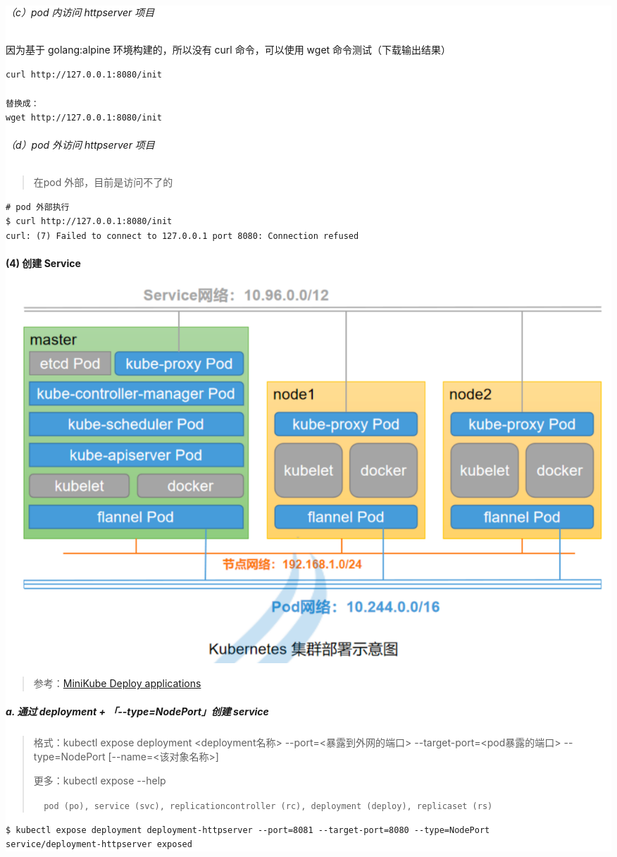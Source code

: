 ###### （c）pod 内访问 httpserver 项目
因为基于 golang:alpine 环境构建的，所以没有 curl 命令，可以使用 wget 命令测试（下载输出结果）
```
curl http://127.0.0.1:8080/init

替换成：
wget http://127.0.0.1:8080/init
```

###### （d）pod 外访问 httpserver 项目
> 在pod 外部，目前是访问不了的
```
# pod 外部执行
$ curl http://127.0.0.1:8080/init
curl: (7) Failed to connect to 127.0.0.1 port 8080: Connection refused
```


#### (4) 创建 Service
![k8s_cluster_architecture_01](./doc/k8s_cluster_architecture_01.png)

> 参考：[MiniKube Deploy applications](https://minikube.sigs.k8s.io/docs/start/)

##### a. 通过 deployment + 「--type=NodePort」创建 service
> 格式：kubectl expose deployment <deployment名称> --port=<暴露到外网的端口> --target-port=<pod暴露的端口> --type=NodePort [--name=<该对象名称>]
>
> 更多：kubectl expose --help
>  
>       pod (po), service (svc), replicationcontroller (rc), deployment (deploy), replicaset (rs)
```
$ kubectl expose deployment deployment-httpserver --port=8081 --target-port=8080 --type=NodePort
service/deployment-httpserver exposed
```
